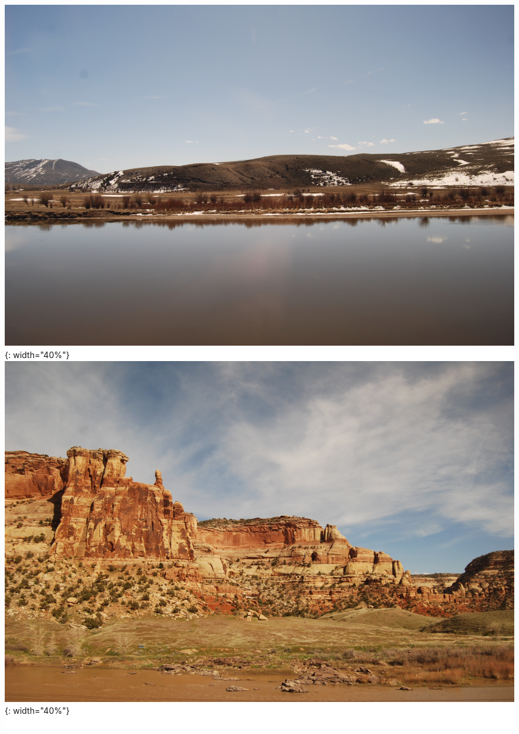 ![scene 3](/images/blog/ca_zephyr/scene_1.jpeg){: width="40%"} 
![scene 4](/images/blog/ca_zephyr/scene_2.jpeg){: width="40%"} <br> <br>